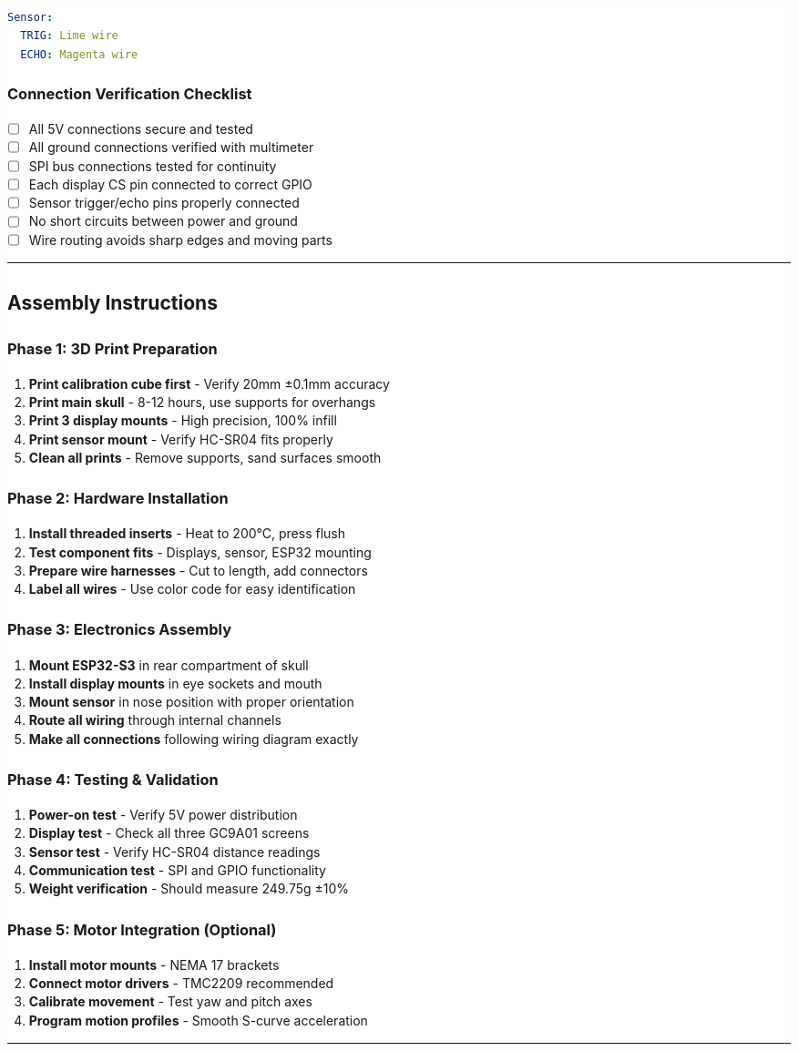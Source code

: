 ```yaml
Sensor:
  TRIG: Lime wire
  ECHO: Magenta wire
```

### Connection Verification Checklist
- [ ] All 5V connections secure and tested
- [ ] All ground connections verified with multimeter
- [ ] SPI bus connections tested for continuity  
- [ ] Each display CS pin connected to correct GPIO
- [ ] Sensor trigger/echo pins properly connected
- [ ] No short circuits between power and ground
- [ ] Wire routing avoids sharp edges and moving parts

---

## Assembly Instructions

### Phase 1: 3D Print Preparation
1. **Print calibration cube first** - Verify 20mm ±0.1mm accuracy
2. **Print main skull** - 8-12 hours, use supports for overhangs
3. **Print 3 display mounts** - High precision, 100% infill
4. **Print sensor mount** - Verify HC-SR04 fits properly
5. **Clean all prints** - Remove supports, sand surfaces smooth

### Phase 2: Hardware Installation  
1. **Install threaded inserts** - Heat to 200°C, press flush
2. **Test component fits** - Displays, sensor, ESP32 mounting
3. **Prepare wire harnesses** - Cut to length, add connectors
4. **Label all wires** - Use color code for easy identification

### Phase 3: Electronics Assembly
1. **Mount ESP32-S3** in rear compartment of skull
2. **Install display mounts** in eye sockets and mouth
3. **Mount sensor** in nose position with proper orientation  
4. **Route all wiring** through internal channels
5. **Make all connections** following wiring diagram exactly

### Phase 4: Testing & Validation
1. **Power-on test** - Verify 5V power distribution
2. **Display test** - Check all three GC9A01 screens
3. **Sensor test** - Verify HC-SR04 distance readings
4. **Communication test** - SPI and GPIO functionality
5. **Weight verification** - Should measure 249.75g ±10%

### Phase 5: Motor Integration (Optional)
1. **Install motor mounts** - NEMA 17 brackets
2. **Connect motor drivers** - TMC2209 recommended
3. **Calibrate movement** - Test yaw and pitch axes
4. **Program motion profiles** - Smooth S-curve acceleration

---